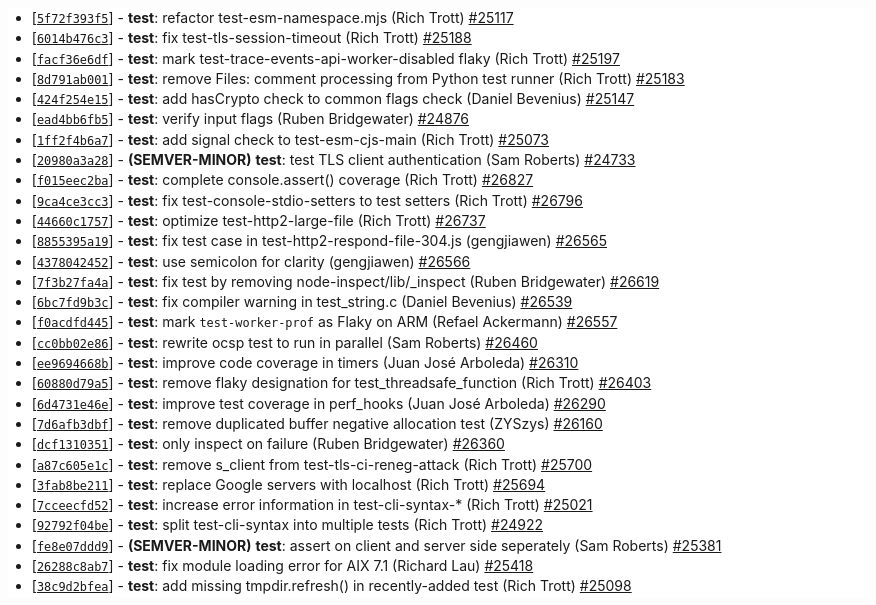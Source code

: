 * [[`5f72f393f5`](https://github.com/nodejs/node/commit/5f72f393f5)] - **test**: refactor test-esm-namespace.mjs (Rich Trott) [#25117](https://github.com/nodejs/node/pull/25117)
* [[`6014b476c3`](https://github.com/nodejs/node/commit/6014b476c3)] - **test**: fix test-tls-session-timeout (Rich Trott) [#25188](https://github.com/nodejs/node/pull/25188)
* [[`facf36e6df`](https://github.com/nodejs/node/commit/facf36e6df)] - **test**: mark test-trace-events-api-worker-disabled flaky (Rich Trott) [#25197](https://github.com/nodejs/node/pull/25197)
* [[`8d791ab001`](https://github.com/nodejs/node/commit/8d791ab001)] - **test**: remove Files: comment processing from Python test runner (Rich Trott) [#25183](https://github.com/nodejs/node/pull/25183)
* [[`424f254e15`](https://github.com/nodejs/node/commit/424f254e15)] - **test**: add hasCrypto check to common flags check (Daniel Bevenius) [#25147](https://github.com/nodejs/node/pull/25147)
* [[`ead4bb6fb5`](https://github.com/nodejs/node/commit/ead4bb6fb5)] - **test**: verify input flags (Ruben Bridgewater) [#24876](https://github.com/nodejs/node/pull/24876)
* [[`1ff2f4b6a7`](https://github.com/nodejs/node/commit/1ff2f4b6a7)] - **test**: add signal check to test-esm-cjs-main (Rich Trott) [#25073](https://github.com/nodejs/node/pull/25073)
* [[`20980a3a28`](https://github.com/nodejs/node/commit/20980a3a28)] - **(SEMVER-MINOR)** **test**: test TLS client authentication (Sam Roberts) [#24733](https://github.com/nodejs/node/pull/24733)
* [[`f015eec2ba`](https://github.com/nodejs/node/commit/f015eec2ba)] - **test**: complete console.assert() coverage (Rich Trott) [#26827](https://github.com/nodejs/node/pull/26827)
* [[`9ca4ce3cc3`](https://github.com/nodejs/node/commit/9ca4ce3cc3)] - **test**: fix test-console-stdio-setters to test setters (Rich Trott) [#26796](https://github.com/nodejs/node/pull/26796)
* [[`44660c1757`](https://github.com/nodejs/node/commit/44660c1757)] - **test**: optimize test-http2-large-file (Rich Trott) [#26737](https://github.com/nodejs/node/pull/26737)
* [[`8855395a19`](https://github.com/nodejs/node/commit/8855395a19)] - **test**: fix test case in test-http2-respond-file-304.js (gengjiawen) [#26565](https://github.com/nodejs/node/pull/26565)
* [[`4378042452`](https://github.com/nodejs/node/commit/4378042452)] - **test**: use semicolon for clarity (gengjiawen) [#26566](https://github.com/nodejs/node/pull/26566)
* [[`7f3b27fa4a`](https://github.com/nodejs/node/commit/7f3b27fa4a)] - **test**: fix test by removing node-inspect/lib/\_inspect (Ruben Bridgewater) [#26619](https://github.com/nodejs/node/pull/26619)
* [[`6bc7fd9b3c`](https://github.com/nodejs/node/commit/6bc7fd9b3c)] - **test**: fix compiler warning in test\_string.c (Daniel Bevenius) [#26539](https://github.com/nodejs/node/pull/26539)
* [[`f0acdfd445`](https://github.com/nodejs/node/commit/f0acdfd445)] - **test**: mark `test-worker-prof` as Flaky on ARM (Refael Ackermann) [#26557](https://github.com/nodejs/node/pull/26557)
* [[`cc0bb02e86`](https://github.com/nodejs/node/commit/cc0bb02e86)] - **test**: rewrite ocsp test to run in parallel (Sam Roberts) [#26460](https://github.com/nodejs/node/pull/26460)
* [[`ee9694668b`](https://github.com/nodejs/node/commit/ee9694668b)] - **test**: improve code coverage in timers (Juan José Arboleda) [#26310](https://github.com/nodejs/node/pull/26310)
* [[`60880d79a5`](https://github.com/nodejs/node/commit/60880d79a5)] - **test**: remove flaky designation for test\_threadsafe\_function (Rich Trott) [#26403](https://github.com/nodejs/node/pull/26403)
* [[`6d4731e46e`](https://github.com/nodejs/node/commit/6d4731e46e)] - **test**: improve test coverage in perf\_hooks (Juan José Arboleda) [#26290](https://github.com/nodejs/node/pull/26290)
* [[`7d6afb3dbf`](https://github.com/nodejs/node/commit/7d6afb3dbf)] - **test**: remove duplicated buffer negative allocation test (ZYSzys) [#26160](https://github.com/nodejs/node/pull/26160)
* [[`dcf1310351`](https://github.com/nodejs/node/commit/dcf1310351)] - **test**: only inspect on failure (Ruben Bridgewater) [#26360](https://github.com/nodejs/node/pull/26360)
* [[`a87c605e1c`](https://github.com/nodejs/node/commit/a87c605e1c)] - **test**: remove s\_client from test-tls-ci-reneg-attack (Rich Trott) [#25700](https://github.com/nodejs/node/pull/25700)
* [[`3fab8be211`](https://github.com/nodejs/node/commit/3fab8be211)] - **test**: replace Google servers with localhost (Rich Trott) [#25694](https://github.com/nodejs/node/pull/25694)
* [[`7cceecfd52`](https://github.com/nodejs/node/commit/7cceecfd52)] - **test**: increase error information in test-cli-syntax-\* (Rich Trott) [#25021](https://github.com/nodejs/node/pull/25021)
* [[`92792f04be`](https://github.com/nodejs/node/commit/92792f04be)] - **test**: split test-cli-syntax into multiple tests (Rich Trott) [#24922](https://github.com/nodejs/node/pull/24922)
* [[`fe8e07ddd9`](https://github.com/nodejs/node/commit/fe8e07ddd9)] - **(SEMVER-MINOR)** **test**: assert on client and server side seperately (Sam Roberts) [#25381](https://github.com/nodejs/node/pull/25381)
* [[`26288c8ab7`](https://github.com/nodejs/node/commit/26288c8ab7)] - **test**: fix module loading error for AIX 7.1 (Richard Lau) [#25418](https://github.com/nodejs/node/pull/25418)
* [[`38c9d2bfea`](https://github.com/nodejs/node/commit/38c9d2bfea)] - **test**: add missing tmpdir.refresh() in recently-added test (Rich Trott) [#25098](https://github.com/nodejs/node/pull/25098)